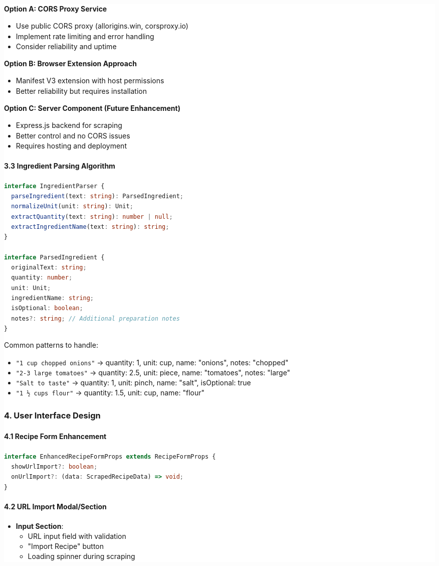 **Option A: CORS Proxy Service**
- Use public CORS proxy (allorigins.win, corsproxy.io)
- Implement rate limiting and error handling
- Consider reliability and uptime

**Option B: Browser Extension Approach**
- Manifest V3 extension with host permissions
- Better reliability but requires installation

**Option C: Server Component (Future Enhancement)**
- Express.js backend for scraping
- Better control and no CORS issues
- Requires hosting and deployment

#### 3.3 Ingredient Parsing Algorithm
```typescript
interface IngredientParser {
  parseIngredient(text: string): ParsedIngredient;
  normalizeUnit(unit: string): Unit;
  extractQuantity(text: string): number | null;
  extractIngredientName(text: string): string;
}

interface ParsedIngredient {
  originalText: string;
  quantity: number;
  unit: Unit;
  ingredientName: string;
  isOptional: boolean;
  notes?: string; // Additional preparation notes
}
```

Common patterns to handle:
- `"1 cup chopped onions"` → quantity: 1, unit: cup, name: "onions", notes: "chopped"
- `"2-3 large tomatoes"` → quantity: 2.5, unit: piece, name: "tomatoes", notes: "large"
- `"Salt to taste"` → quantity: 1, unit: pinch, name: "salt", isOptional: true
- `"1 ½ cups flour"` → quantity: 1.5, unit: cup, name: "flour"

### 4. User Interface Design

#### 4.1 Recipe Form Enhancement
```typescript
interface EnhancedRecipeFormProps extends RecipeFormProps {
  showUrlImport?: boolean;
  onUrlImport?: (data: ScrapedRecipeData) => void;
}
```

#### 4.2 URL Import Modal/Section
- **Input Section**:
  - URL input field with validation
  - "Import Recipe" button
  - Loading spinner during scraping
  